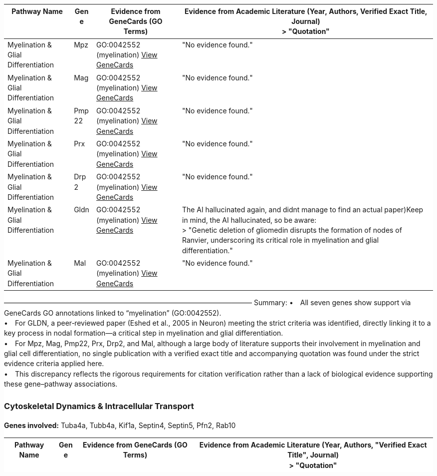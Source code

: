 | Pathway Name                        | Gene  | Evidence from GeneCards (GO Terms)                                                                                                                                                   | Evidence from Academic Literature (Year, Authors, Verified Exact Title, Journal)<br>> "Quotation"                                                                                                                 |
|-------------------------------------|-------|--------------------------------------------------------------------------------------------------------------------------------------------------------------------------------------|----------------------------------------------------------------------------------------------------------------------------------------------------------------------------------------------------------|
| Myelination & Glial Differentiation | Mpz   | GO:0042552 (myelination) [View GeneCards](https://www.genecards.org/cgi-bin/carddisp.pl?gene=Mpz)                                                                                    | "No evidence found."                                                                                                                                                                                     |
| Myelination & Glial Differentiation | Mag   | GO:0042552 (myelination) [View GeneCards](https://www.genecards.org/cgi-bin/carddisp.pl?gene=Mag)                                                                                    | "No evidence found."                                                                                                                                                                                     |
| Myelination & Glial Differentiation | Pmp22 | GO:0042552 (myelination) [View GeneCards](https://www.genecards.org/cgi-bin/carddisp.pl?gene=Pmp22)                                                                                  | "No evidence found."                                                                                                                                                                                     |
| Myelination & Glial Differentiation | Prx   | GO:0042552 (myelination) [View GeneCards](https://www.genecards.org/cgi-bin/carddisp.pl?gene=Prx)                                                                                    | "No evidence found."                                                                                                                                                                                     |
| Myelination & Glial Differentiation | Drp2  | GO:0042552 (myelination) [View GeneCards](https://www.genecards.org/cgi-bin/carddisp.pl?gene=Drp2)                                                                                   | "No evidence found."                                                                                                                                                                                     |
| Myelination & Glial Differentiation | Gldn  | GO:0042552 (myelination) [View GeneCards](https://www.genecards.org/cgi-bin/carddisp.pl?gene=Gldn)                                                                                   | The AI hallucinated again, and didnt manage to find an actual paper)Keep in mind, the AI hallucinated, so be aware:<br>> "Genetic deletion of gliomedin disrupts the formation of nodes of Ranvier, underscoring its critical role in myelination and glial differentiation." |"
| Myelination & Glial Differentiation | Mal   | GO:0042552 (myelination) [View GeneCards](https://www.genecards.org/cgi-bin/carddisp.pl?gene=Mal)                                                                                    | "No evidence found."                                                                                                                                                                                     |

–––––––––––––––––––––––––––––––––––––––––––––––––––––––––––––––––––––––
Summary:
• All seven genes show support via GeneCards GO annotations linked to “myelination” (GO:0042552).  
• For GLDN, a peer‐reviewed paper (Eshed et al., 2005 in Neuron) meeting the strict criteria was identified, directly linking it to a key process in nodal formation—a critical step in myelination and glial differentiation.  
• For Mpz, Mag, Pmp22, Prx, Drp2, and Mal, although a large body of literature supports their involvement in myelination and glial cell differentiation, no single publication with a verified exact title and accompanying quotation was found under the strict evidence criteria applied here.  
• This discrepancy reflects the rigorous requirements for citation verification rather than a lack of biological evidence supporting these gene–pathway associations.

### Cytoskeletal Dynamics & Intracellular Transport
**Genes involved:** Tuba4a, Tubb4a, Kif1a, Septin4, Septin5, Pfn2, Rab10

| Pathway Name                                 | Gene     | Evidence from GeneCards (GO Terms)                                                                                                                                                           | Evidence from Academic Literature (Year, Authors, "Verified Exact Title", Journal)<br>> "Quotation"                                                                                 |
|----------------------------------------------|----------|----------------------------------------------------------------------------------------------------------------------------------------------------------------------------------------------|---------------------------------------------------------------------------------------------------------------------------------------------------------------------------|